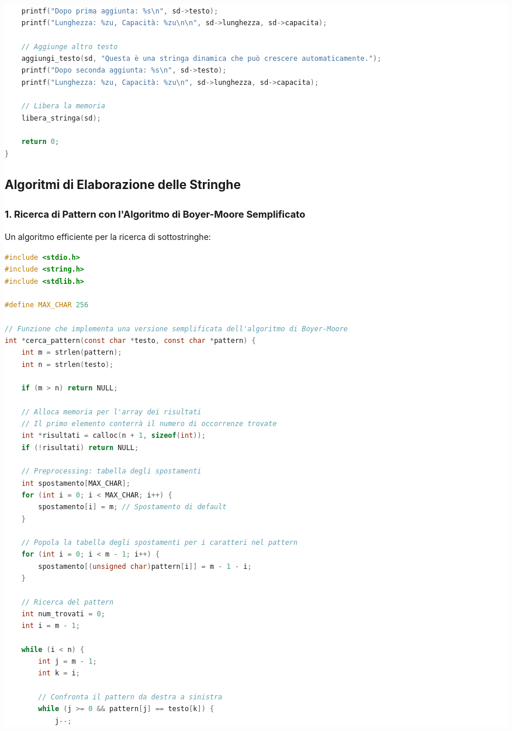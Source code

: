 ```c
    printf("Dopo prima aggiunta: %s\n", sd->testo);
    printf("Lunghezza: %zu, Capacità: %zu\n\n", sd->lunghezza, sd->capacita);
    
    // Aggiunge altro testo
    aggiungi_testo(sd, "Questa è una stringa dinamica che può crescere automaticamente.");
    printf("Dopo seconda aggiunta: %s\n", sd->testo);
    printf("Lunghezza: %zu, Capacità: %zu\n", sd->lunghezza, sd->capacita);
    
    // Libera la memoria
    libera_stringa(sd);
    
    return 0;
}
```

## Algoritmi di Elaborazione delle Stringhe

### 1. Ricerca di Pattern con l'Algoritmo di Boyer-Moore Semplificato

Un algoritmo efficiente per la ricerca di sottostringhe:

```c
#include <stdio.h>
#include <string.h>
#include <stdlib.h>

#define MAX_CHAR 256

// Funzione che implementa una versione semplificata dell'algoritmo di Boyer-Moore
int *cerca_pattern(const char *testo, const char *pattern) {
    int m = strlen(pattern);
    int n = strlen(testo);
    
    if (m > n) return NULL;
    
    // Alloca memoria per l'array dei risultati
    // Il primo elemento conterrà il numero di occorrenze trovate
    int *risultati = calloc(n + 1, sizeof(int));
    if (!risultati) return NULL;
    
    // Preprocessing: tabella degli spostamenti
    int spostamento[MAX_CHAR];
    for (int i = 0; i < MAX_CHAR; i++) {
        spostamento[i] = m; // Spostamento di default
    }
    
    // Popola la tabella degli spostamenti per i caratteri nel pattern
    for (int i = 0; i < m - 1; i++) {
        spostamento[(unsigned char)pattern[i]] = m - 1 - i;
    }
    
    // Ricerca del pattern
    int num_trovati = 0;
    int i = m - 1;
    
    while (i < n) {
        int j = m - 1;
        int k = i;
        
        // Confronta il pattern da destra a sinistra
        while (j >= 0 && pattern[j] == testo[k]) {
            j--;
```